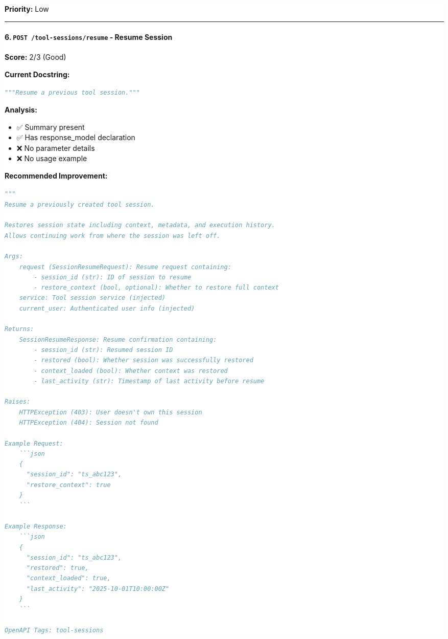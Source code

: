 ```python
```

**Priority:** Low

---

#### 6. `POST /tool-sessions/resume` - Resume Session

**Score:** 2/3 (Good)

**Current Docstring:**
```python
"""Resume a previous tool session."""
```

**Analysis:**
- ✅ Summary present
- ✅ Has response_model declaration
- ❌ No parameter details
- ❌ No usage example

**Recommended Improvement:**
```python
"""
Resume a previously created tool session.

Restores session state including context, metadata, and execution history.
Allows continuing work from where the session was left off.

Args:
    request (SessionResumeRequest): Resume request containing:
        - session_id (str): ID of session to resume
        - restore_context (bool, optional): Whether to restore full context
    service: Tool session service (injected)
    current_user: Authenticated user info (injected)

Returns:
    SessionResumeResponse: Resume confirmation containing:
        - session_id (str): Resumed session ID
        - restored (bool): Whether session was successfully restored
        - context_loaded (bool): Whether context was restored
        - last_activity (str): Timestamp of last activity before resume

Raises:
    HTTPException (403): User doesn't own this session
    HTTPException (404): Session not found

Example Request:
    ```json
    {
      "session_id": "ts_abc123",
      "restore_context": true
    }
    ```

Example Response:
    ```json
    {
      "session_id": "ts_abc123",
      "restored": true,
      "context_loaded": true,
      "last_activity": "2025-10-01T10:00:00Z"
    }
    ```

OpenAPI Tags: tool-sessions
```